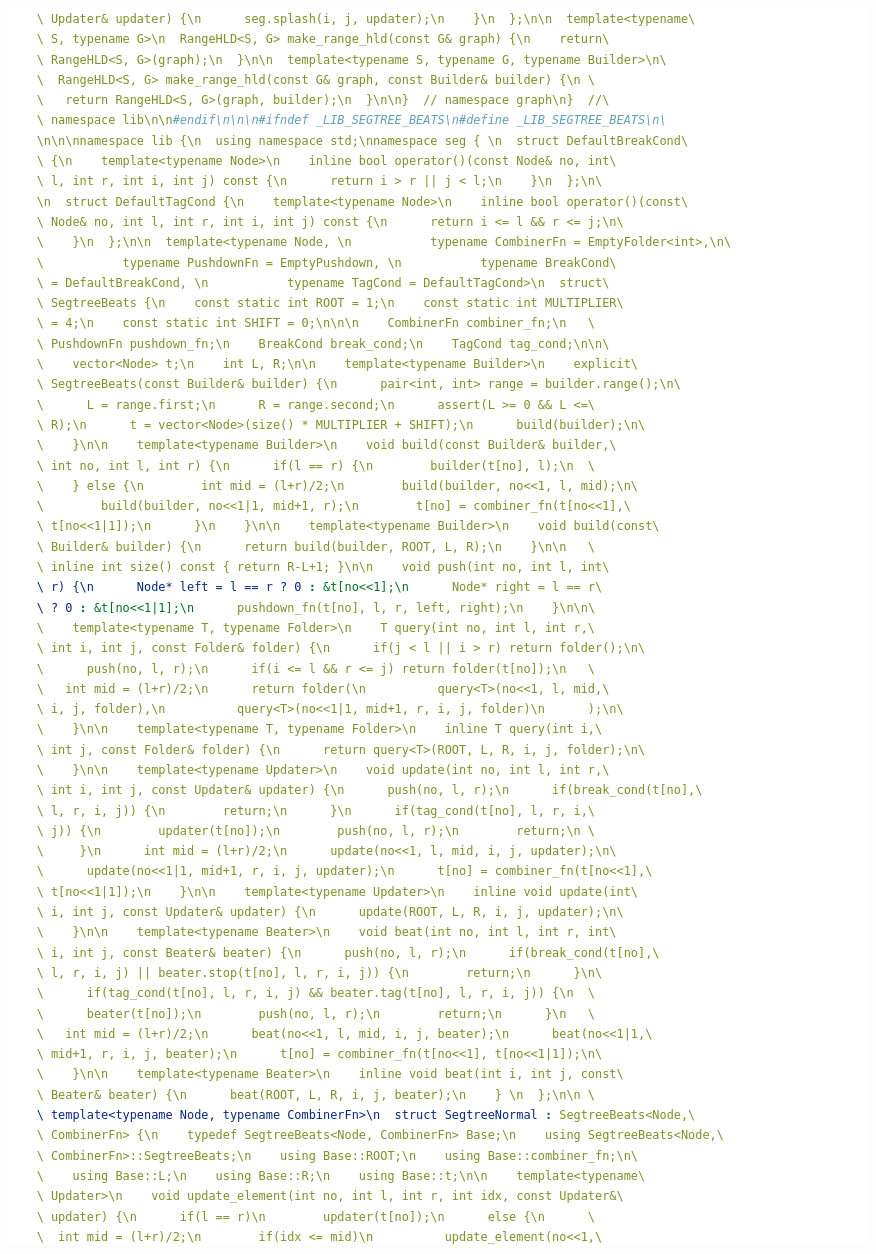 ```yaml
    \ Updater& updater) {\n      seg.splash(i, j, updater);\n    }\n  };\n\n  template<typename\
    \ S, typename G>\n  RangeHLD<S, G> make_range_hld(const G& graph) {\n    return\
    \ RangeHLD<S, G>(graph);\n  }\n\n  template<typename S, typename G, typename Builder>\n\
    \  RangeHLD<S, G> make_range_hld(const G& graph, const Builder& builder) {\n \
    \   return RangeHLD<S, G>(graph, builder);\n  }\n\n}  // namespace graph\n}  //\
    \ namespace lib\n\n#endif\n\n\n#ifndef _LIB_SEGTREE_BEATS\n#define _LIB_SEGTREE_BEATS\n\
    \n\n\nnamespace lib {\n  using namespace std;\nnamespace seg { \n  struct DefaultBreakCond\
    \ {\n    template<typename Node>\n    inline bool operator()(const Node& no, int\
    \ l, int r, int i, int j) const {\n      return i > r || j < l;\n    }\n  };\n\
    \n  struct DefaultTagCond {\n    template<typename Node>\n    inline bool operator()(const\
    \ Node& no, int l, int r, int i, int j) const {\n      return i <= l && r <= j;\n\
    \    }\n  };\n\n  template<typename Node, \n           typename CombinerFn = EmptyFolder<int>,\n\
    \           typename PushdownFn = EmptyPushdown, \n           typename BreakCond\
    \ = DefaultBreakCond, \n           typename TagCond = DefaultTagCond>\n  struct\
    \ SegtreeBeats {\n    const static int ROOT = 1;\n    const static int MULTIPLIER\
    \ = 4;\n    const static int SHIFT = 0;\n\n\n    CombinerFn combiner_fn;\n   \
    \ PushdownFn pushdown_fn;\n    BreakCond break_cond;\n    TagCond tag_cond;\n\n\
    \    vector<Node> t;\n    int L, R;\n\n    template<typename Builder>\n    explicit\
    \ SegtreeBeats(const Builder& builder) {\n      pair<int, int> range = builder.range();\n\
    \      L = range.first;\n      R = range.second;\n      assert(L >= 0 && L <=\
    \ R);\n      t = vector<Node>(size() * MULTIPLIER + SHIFT);\n      build(builder);\n\
    \    }\n\n    template<typename Builder>\n    void build(const Builder& builder,\
    \ int no, int l, int r) {\n      if(l == r) {\n        builder(t[no], l);\n  \
    \    } else {\n        int mid = (l+r)/2;\n        build(builder, no<<1, l, mid);\n\
    \        build(builder, no<<1|1, mid+1, r);\n        t[no] = combiner_fn(t[no<<1],\
    \ t[no<<1|1]);\n      }\n    }\n\n    template<typename Builder>\n    void build(const\
    \ Builder& builder) {\n      return build(builder, ROOT, L, R);\n    }\n\n   \
    \ inline int size() const { return R-L+1; }\n\n    void push(int no, int l, int\
    \ r) {\n      Node* left = l == r ? 0 : &t[no<<1];\n      Node* right = l == r\
    \ ? 0 : &t[no<<1|1];\n      pushdown_fn(t[no], l, r, left, right);\n    }\n\n\
    \    template<typename T, typename Folder>\n    T query(int no, int l, int r,\
    \ int i, int j, const Folder& folder) {\n      if(j < l || i > r) return folder();\n\
    \      push(no, l, r);\n      if(i <= l && r <= j) return folder(t[no]);\n   \
    \   int mid = (l+r)/2;\n      return folder(\n          query<T>(no<<1, l, mid,\
    \ i, j, folder),\n          query<T>(no<<1|1, mid+1, r, i, j, folder)\n      );\n\
    \    }\n\n    template<typename T, typename Folder>\n    inline T query(int i,\
    \ int j, const Folder& folder) {\n      return query<T>(ROOT, L, R, i, j, folder);\n\
    \    }\n\n    template<typename Updater>\n    void update(int no, int l, int r,\
    \ int i, int j, const Updater& updater) {\n      push(no, l, r);\n      if(break_cond(t[no],\
    \ l, r, i, j)) {\n        return;\n      }\n      if(tag_cond(t[no], l, r, i,\
    \ j)) {\n        updater(t[no]);\n        push(no, l, r);\n        return;\n \
    \     }\n      int mid = (l+r)/2;\n      update(no<<1, l, mid, i, j, updater);\n\
    \      update(no<<1|1, mid+1, r, i, j, updater);\n      t[no] = combiner_fn(t[no<<1],\
    \ t[no<<1|1]);\n    }\n\n    template<typename Updater>\n    inline void update(int\
    \ i, int j, const Updater& updater) {\n      update(ROOT, L, R, i, j, updater);\n\
    \    }\n\n    template<typename Beater>\n    void beat(int no, int l, int r, int\
    \ i, int j, const Beater& beater) {\n      push(no, l, r);\n      if(break_cond(t[no],\
    \ l, r, i, j) || beater.stop(t[no], l, r, i, j)) {\n        return;\n      }\n\
    \      if(tag_cond(t[no], l, r, i, j) && beater.tag(t[no], l, r, i, j)) {\n  \
    \      beater(t[no]);\n        push(no, l, r);\n        return;\n      }\n   \
    \   int mid = (l+r)/2;\n      beat(no<<1, l, mid, i, j, beater);\n      beat(no<<1|1,\
    \ mid+1, r, i, j, beater);\n      t[no] = combiner_fn(t[no<<1], t[no<<1|1]);\n\
    \    }\n\n    template<typename Beater>\n    inline void beat(int i, int j, const\
    \ Beater& beater) {\n      beat(ROOT, L, R, i, j, beater);\n    } \n  };\n\n \
    \ template<typename Node, typename CombinerFn>\n  struct SegtreeNormal : SegtreeBeats<Node,\
    \ CombinerFn> {\n    typedef SegtreeBeats<Node, CombinerFn> Base;\n    using SegtreeBeats<Node,\
    \ CombinerFn>::SegtreeBeats;\n    using Base::ROOT;\n    using Base::combiner_fn;\n\
    \    using Base::L;\n    using Base::R;\n    using Base::t;\n\n    template<typename\
    \ Updater>\n    void update_element(int no, int l, int r, int idx, const Updater&\
    \ updater) {\n      if(l == r)\n        updater(t[no]);\n      else {\n      \
    \  int mid = (l+r)/2;\n        if(idx <= mid)\n          update_element(no<<1,\
```
